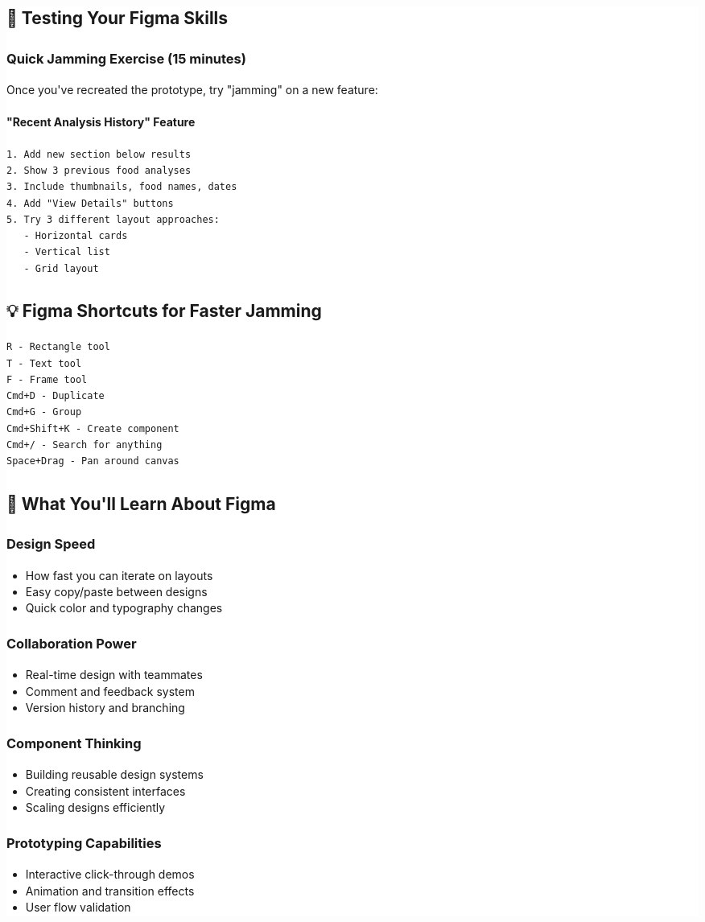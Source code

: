## 🚀 **Testing Your Figma Skills**

### **Quick Jamming Exercise (15 minutes)**
Once you've recreated the prototype, try "jamming" on a new feature:

#### **"Recent Analysis History" Feature**
```
1. Add new section below results
2. Show 3 previous food analyses
3. Include thumbnails, food names, dates
4. Add "View Details" buttons
5. Try 3 different layout approaches:
   - Horizontal cards
   - Vertical list
   - Grid layout
```

## 💡 **Figma Shortcuts for Faster Jamming**

```
R - Rectangle tool
T - Text tool
F - Frame tool
Cmd+D - Duplicate
Cmd+G - Group
Cmd+Shift+K - Create component
Cmd+/ - Search for anything
Space+Drag - Pan around canvas
```

## 🎯 **What You'll Learn About Figma**

### **Design Speed**
- How fast you can iterate on layouts
- Easy copy/paste between designs
- Quick color and typography changes

### **Collaboration Power**
- Real-time design with teammates
- Comment and feedback system
- Version history and branching

### **Component Thinking**
- Building reusable design systems
- Creating consistent interfaces
- Scaling designs efficiently

### **Prototyping Capabilities**
- Interactive click-through demos
- Animation and transition effects
- User flow validation
